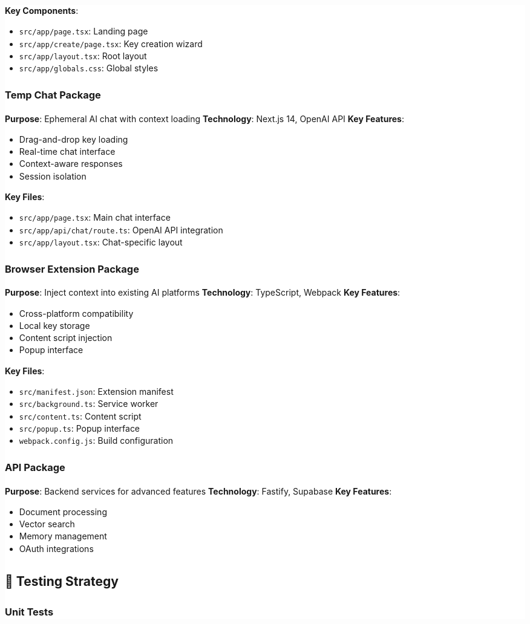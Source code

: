 **Key Components**:
- `src/app/page.tsx`: Landing page
- `src/app/create/page.tsx`: Key creation wizard
- `src/app/layout.tsx`: Root layout
- `src/app/globals.css`: Global styles

### Temp Chat Package

**Purpose**: Ephemeral AI chat with context loading
**Technology**: Next.js 14, OpenAI API
**Key Features**:
- Drag-and-drop key loading
- Real-time chat interface
- Context-aware responses
- Session isolation

**Key Files**:
- `src/app/page.tsx`: Main chat interface
- `src/app/api/chat/route.ts`: OpenAI API integration
- `src/app/layout.tsx`: Chat-specific layout

### Browser Extension Package

**Purpose**: Inject context into existing AI platforms
**Technology**: TypeScript, Webpack
**Key Features**:
- Cross-platform compatibility
- Local key storage
- Content script injection
- Popup interface

**Key Files**:
- `src/manifest.json`: Extension manifest
- `src/background.ts`: Service worker
- `src/content.ts`: Content script
- `src/popup.ts`: Popup interface
- `webpack.config.js`: Build configuration

### API Package

**Purpose**: Backend services for advanced features
**Technology**: Fastify, Supabase
**Key Features**:
- Document processing
- Vector search
- Memory management
- OAuth integrations

## 🧪 Testing Strategy

### Unit Tests
